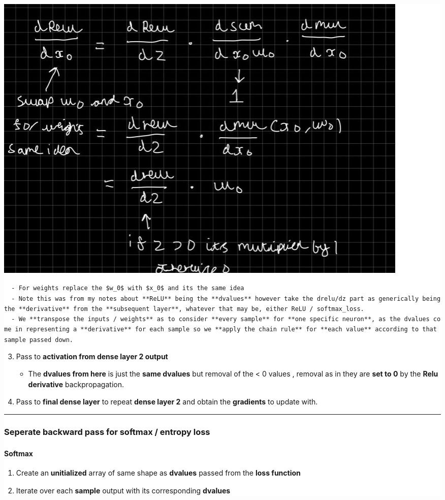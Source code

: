 ![image](https://github.com/sbalfe/all-notes/blob/master/images/image-20211021004326836.png)

      - For weights replace the $w_0$ with $x_0$ and its the same idea
      - Note this was from my notes about **ReLU** being the **dvalues** however take the drelu/dz part as generically being the **derivative** from the **subsequent layer**, whatever that may be, either ReLU / softmax_loss.
      - We **transpose the inputs / weights** as to consider **every sample** for **one specific neuron**, as the dvalues come in representing a **derivative** for each sample so we **apply the chain rule** for **each value** according to that sample passed down.

3. Pass to **activation from dense layer 2 output**

   - The **dvalues from here** is just the **same dvalues** but removal of the  < 0 values , removal as in they are **set to 0** by the **Relu derivative** backpropagation. 

4. Pass to **final dense layer** to repeat **dense layer 2** and obtain the **gradients** to update with.

---

### Seperate backward pass for softmax / entropy loss

#### Softmax

1. Create an **unitialized** array of same shape as **dvalues** passed from the **loss function**

2. Iterate over each **sample** output with its corresponding **dvalues** 
